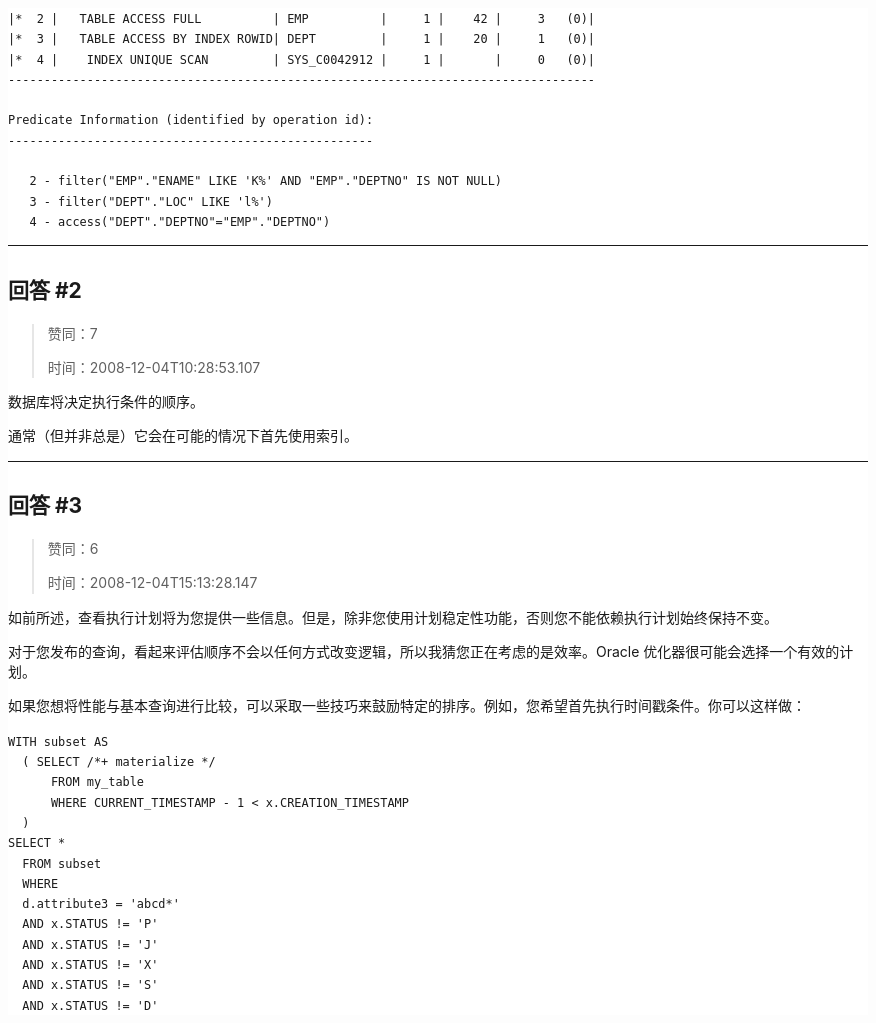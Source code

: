 ```
|*  2 |   TABLE ACCESS FULL          | EMP          |     1 |    42 |     3   (0)|
|*  3 |   TABLE ACCESS BY INDEX ROWID| DEPT         |     1 |    20 |     1   (0)|
|*  4 |    INDEX UNIQUE SCAN         | SYS_C0042912 |     1 |       |     0   (0)|
----------------------------------------------------------------------------------

Predicate Information (identified by operation id):
---------------------------------------------------

   2 - filter("EMP"."ENAME" LIKE 'K%' AND "EMP"."DEPTNO" IS NOT NULL)
   3 - filter("DEPT"."LOC" LIKE 'l%')
   4 - access("DEPT"."DEPTNO"="EMP"."DEPTNO") 
```

* * *

## 回答 #2

> 赞同：7
> 
> 时间：2008-12-04T10:28:53.107

数据库将决定执行条件的顺序。

通常（但并非总是）它会在可能的情况下首先使用索引。

* * *

## 回答 #3

> 赞同：6
> 
> 时间：2008-12-04T15:13:28.147

如前所述，查看执行计划将为您提供一些信息。但是，除非您使用计划稳定性功能，否则您不能依赖执行计划始终保持不变。

对于您发布的查询，看起来评估顺序不会以任何方式改变逻辑，所以我猜您正在考虑的是效率。Oracle 优化器很可能会选择一个有效的计划。

如果您想将性能与基本查询进行比较，可以采取一些技巧来鼓励特定的排序。例如，您希望首先执行时间戳条件。你可以这样做：

```
WITH subset AS
  ( SELECT /*+ materialize */
      FROM my_table
      WHERE CURRENT_TIMESTAMP - 1 < x.CREATION_TIMESTAMP
  )
SELECT *
  FROM subset
  WHERE 
  d.attribute3 = 'abcd*'  
  AND x.STATUS != 'P' 
  AND x.STATUS != 'J' 
  AND x.STATUS != 'X' 
  AND x.STATUS != 'S' 
  AND x.STATUS != 'D' 
```
